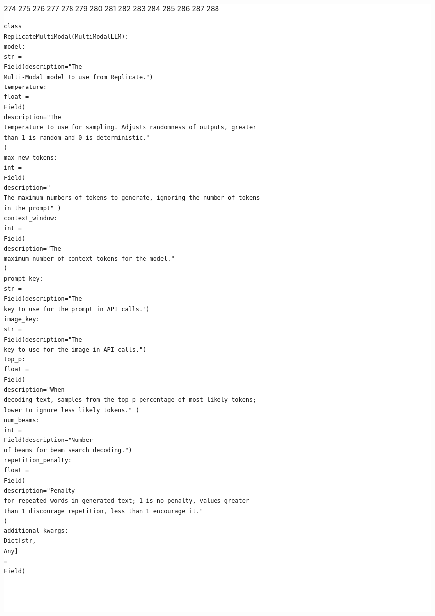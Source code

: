 <span class="normal">274</span>
<span class="normal">275</span>
<span class="normal">276</span>
<span class="normal">277</span>
<span class="normal">278</span>
<span class="normal">279</span>
<span class="normal">280</span>
<span class="normal">281</span>
<span class="normal">282</span>
<span class="normal">283</span>
<span class="normal">284</span>
<span class="normal">285</span>
<span class="normal">286</span>
<span class="normal">287</span>
<span class="normal">288</span></pre></div></td><td class="code"><div><pre><span></span><code><span class="k">class</span> <span class="nc">ReplicateMultiModal</span><span class="p">(</span><span class="n">MultiModalLLM</span><span class="p">):</span>
    <span class="n">model</span><span class="p">:</span> <span class="nb">str</span> <span class="o">=</span> <span class="n">Field</span><span class="p">(</span><span class="n">description</span><span class="o">=</span><span class="s2">"The Multi-Modal model to use from Replicate."</span><span class="p">)</span>
    <span class="n">temperature</span><span class="p">:</span> <span class="nb">float</span> <span class="o">=</span> <span class="n">Field</span><span class="p">(</span>
        <span class="n">description</span><span class="o">=</span><span class="s2">"The temperature to use for sampling. Adjusts randomness of outputs, greater than 1 is random and 0 is deterministic."</span>
    <span class="p">)</span>
    <span class="n">max_new_tokens</span><span class="p">:</span> <span class="nb">int</span> <span class="o">=</span> <span class="n">Field</span><span class="p">(</span>
        <span class="n">description</span><span class="o">=</span><span class="s2">" The maximum numbers of tokens to generate, ignoring the number of tokens in the prompt"</span>
    <span class="p">)</span>
    <span class="n">context_window</span><span class="p">:</span> <span class="nb">int</span> <span class="o">=</span> <span class="n">Field</span><span class="p">(</span>
        <span class="n">description</span><span class="o">=</span><span class="s2">"The maximum number of context tokens for the model."</span>
    <span class="p">)</span>
    <span class="n">prompt_key</span><span class="p">:</span> <span class="nb">str</span> <span class="o">=</span> <span class="n">Field</span><span class="p">(</span><span class="n">description</span><span class="o">=</span><span class="s2">"The key to use for the prompt in API calls."</span><span class="p">)</span>
    <span class="n">image_key</span><span class="p">:</span> <span class="nb">str</span> <span class="o">=</span> <span class="n">Field</span><span class="p">(</span><span class="n">description</span><span class="o">=</span><span class="s2">"The key to use for the image in API calls."</span><span class="p">)</span>
    <span class="n">top_p</span><span class="p">:</span> <span class="nb">float</span> <span class="o">=</span> <span class="n">Field</span><span class="p">(</span>
        <span class="n">description</span><span class="o">=</span><span class="s2">"When decoding text, samples from the top p percentage of most likely tokens; lower to ignore less likely tokens."</span>
    <span class="p">)</span>
    <span class="n">num_beams</span><span class="p">:</span> <span class="nb">int</span> <span class="o">=</span> <span class="n">Field</span><span class="p">(</span><span class="n">description</span><span class="o">=</span><span class="s2">"Number of beams for beam search decoding."</span><span class="p">)</span>
    <span class="n">repetition_penalty</span><span class="p">:</span> <span class="nb">float</span> <span class="o">=</span> <span class="n">Field</span><span class="p">(</span>
        <span class="n">description</span><span class="o">=</span><span class="s2">"Penalty for repeated words in generated text; 1 is no penalty, values greater than 1 discourage repetition, less than 1 encourage it."</span>
    <span class="p">)</span>
    <span class="n">additional_kwargs</span><span class="p">:</span> <span class="n">Dict</span><span class="p">[</span><span class="nb">str</span><span class="p">,</span> <span class="n">Any</span><span class="p">]</span> <span class="o">=</span> <span class="n">Field</span><span class="p">(</span>